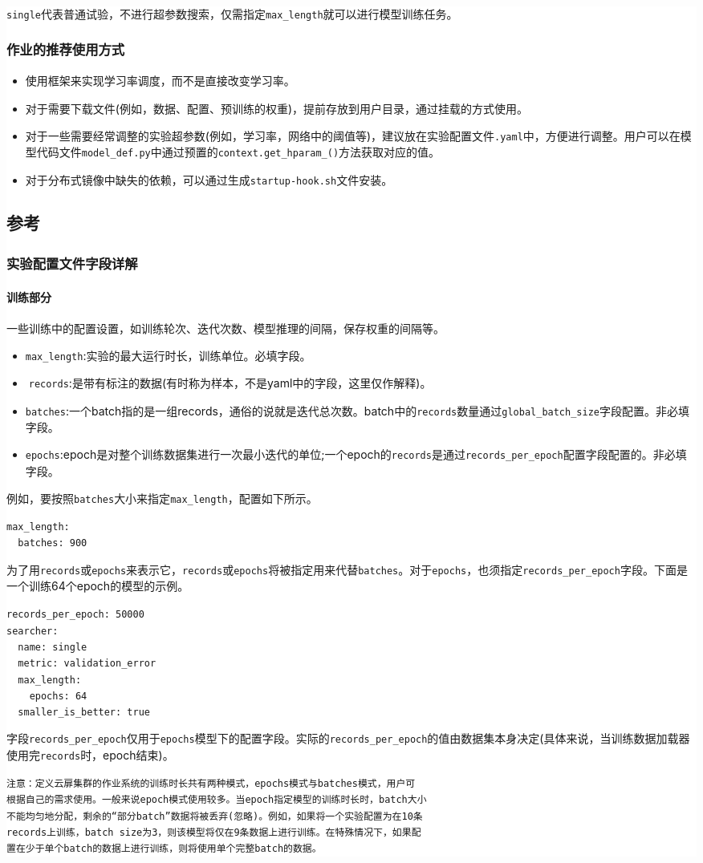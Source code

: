 `single`代表普通试验，不进行超参数搜索，仅需指定`max_length`就可以进行模型训练任务。

### 作业的推荐使用方式

- 使用框架来实现学习率调度，而不是直接改变学习率。

- 对于需要下载文件(例如，数据、配置、预训练的权重)，提前存放到用户目录，通过挂载的方式使用。

- 对于一些需要经常调整的实验超参数(例如，学习率，网络中的阈值等)，建议放在实验配置文件`.yaml`中，方便进行调整。用户可以在模型代码文件`model_def.py`中通过预置的`context.get_hparam_()`方法获取对应的值。

- 对于分布式镜像中缺失的依赖，可以通过生成`startup-hook.sh`文件安装。

## 参考

### 实验配置文件字段详解

#### 训练部分

一些训练中的配置设置，如训练轮次、迭代次数、模型推理的间隔，保存权重的间隔等。

- `max_length`:实验的最大运行时长，训练单位。必填字段。

-  `records`:是带有标注的数据(有时称为样本，不是yaml中的字段，这里仅作解释)。

- `batches`:一个batch指的是一组records，通俗的说就是迭代总次数。batch中的`records`数量通过`global_batch_size`字段配置。非必填字段。

- `epochs`:epoch是对整个训练数据集进行一次最小迭代的单位;一个epoch的`records`是通过`records_per_epoch`配置字段配置的。非必填字段。

例如，要按照`batches`大小来指定`max_length`，配置如下所示。

```
max_length:
  batches: 900
```

为了用`records`或`epochs`来表示它，`records`或`epochs`将被指定用来代替`batches`。对于`epochs`，也须指定`records_per_epoch`字段。下面是一个训练64个epoch的模型的示例。

```
records_per_epoch: 50000
searcher:
  name: single
  metric: validation_error
  max_length:
    epochs: 64
  smaller_is_better: true
```

字段`records_per_epoch`仅用于`epochs`模型下的配置字段。实际的`records_per_epoch`的值由数据集本身决定(具体来说，当训练数据加载器使用完`records`时，epoch结束)。

```
注意：定义云扉集群的作业系统的训练时长共有两种模式，epochs模式与batches模式，用户可
根据自己的需求使用。一般来说epoch模式使用较多。当epoch指定模型的训练时长时，batch大小
不能均匀地分配，剩余的“部分batch”数据将被丢弃(忽略)。例如，如果将一个实验配置为在10条
records上训练，batch size为3，则该模型将仅在9条数据上进行训练。在特殊情况下，如果配
置在少于单个batch的数据上进行训练，则将使用单个完整batch的数据。
```
